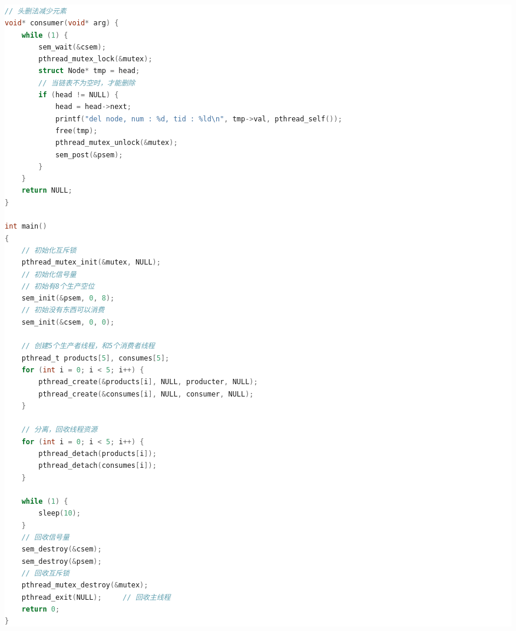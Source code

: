 ```c
// 头删法减少元素
void* consumer(void* arg) {
    while (1) {
        sem_wait(&csem);
        pthread_mutex_lock(&mutex);
        struct Node* tmp = head;
        // 当链表不为空时，才能删除
        if (head != NULL) {
            head = head->next;
            printf("del node, num : %d, tid : %ld\n", tmp->val, pthread_self());
            free(tmp);
            pthread_mutex_unlock(&mutex);
            sem_post(&psem);
        }
    }
    return NULL;
}

int main()
{
    // 初始化互斥锁
    pthread_mutex_init(&mutex, NULL);
    // 初始化信号量
    // 初始有8个生产空位
    sem_init(&psem, 0, 8);
    // 初始没有东西可以消费
    sem_init(&csem, 0, 0);

    // 创建5个生产者线程，和5个消费者线程
    pthread_t products[5], consumes[5];
    for (int i = 0; i < 5; i++) {
        pthread_create(&products[i], NULL, producter, NULL);
        pthread_create(&consumes[i], NULL, consumer, NULL);
    }

    // 分离，回收线程资源
    for (int i = 0; i < 5; i++) {
        pthread_detach(products[i]);
        pthread_detach(consumes[i]);
    }

    while (1) {
        sleep(10);
    }
    // 回收信号量
    sem_destroy(&csem);
    sem_destroy(&psem);
    // 回收互斥锁
    pthread_mutex_destroy(&mutex);
    pthread_exit(NULL);     // 回收主线程
    return 0;
}
```
